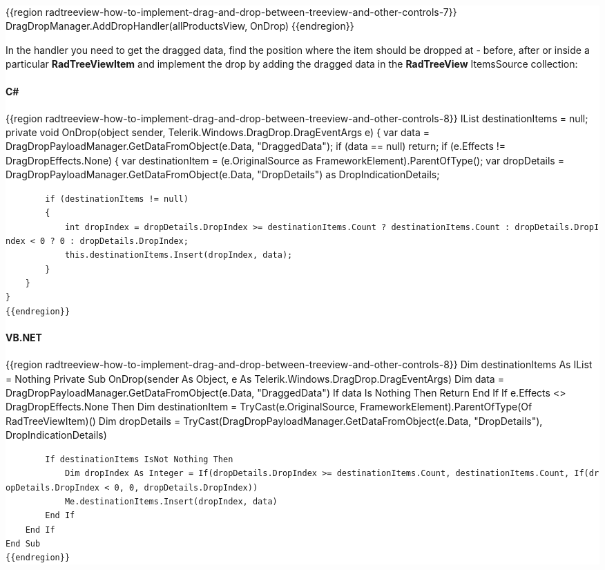 {{region radtreeview-how-to-implement-drag-and-drop-between-treeview-and-other-controls-7}}
	DragDropManager.AddDropHandler(allProductsView, OnDrop)
	{{endregion}}



In the handler you need to get the dragged data, find the position where the item should be dropped at - before, after or inside a particular __RadTreeViewItem__ and implement the drop by adding the dragged data in the __RadTreeView__ ItemsSource collection:
		

#### __C#__

{{region radtreeview-how-to-implement-drag-and-drop-between-treeview-and-other-controls-8}}
	IList destinationItems = null;
	private void OnDrop(object sender, Telerik.Windows.DragDrop.DragEventArgs e)
	{
	    var data = DragDropPayloadManager.GetDataFromObject(e.Data, "DraggedData");
	    if (data == null) return;
	    if (e.Effects != DragDropEffects.None)
	    {
	        var destinationItem = (e.OriginalSource as FrameworkElement).ParentOfType<RadTreeViewItem>();
	        var dropDetails = DragDropPayloadManager.GetDataFromObject(e.Data, "DropDetails") as DropIndicationDetails;
	
	        if (destinationItems != null)
	        {
	            int dropIndex = dropDetails.DropIndex >= destinationItems.Count ? destinationItems.Count : dropDetails.DropIndex < 0 ? 0 : dropDetails.DropIndex;
	            this.destinationItems.Insert(dropIndex, data);
	        }
	    }
	}
	{{endregion}}



#### __VB.NET__

{{region radtreeview-how-to-implement-drag-and-drop-between-treeview-and-other-controls-8}}
	Dim destinationItems As IList = Nothing
	Private Sub OnDrop(sender As Object, e As Telerik.Windows.DragDrop.DragEventArgs)
		Dim data = DragDropPayloadManager.GetDataFromObject(e.Data, "DraggedData")
		If data Is Nothing Then
			Return
		End If
		If e.Effects <> DragDropEffects.None Then
			Dim destinationItem = TryCast(e.OriginalSource, FrameworkElement).ParentOfType(Of RadTreeViewItem)()
			Dim dropDetails = TryCast(DragDropPayloadManager.GetDataFromObject(e.Data, "DropDetails"), DropIndicationDetails)
	
			If destinationItems IsNot Nothing Then
				Dim dropIndex As Integer = If(dropDetails.DropIndex >= destinationItems.Count, destinationItems.Count, If(dropDetails.DropIndex < 0, 0, dropDetails.DropIndex))
				Me.destinationItems.Insert(dropIndex, data)
			End If
		End If
	End Sub
	{{endregion}}
